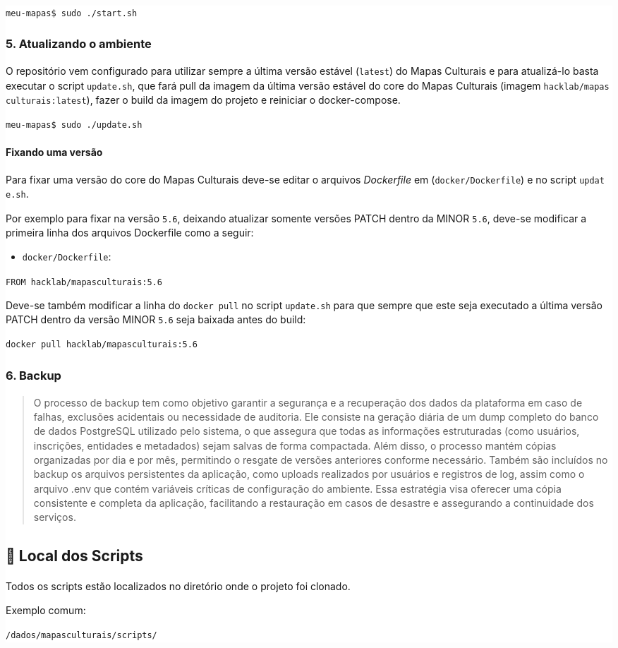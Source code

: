 ```sh
meu-mapas$ sudo ./start.sh
```

### 5. Atualizando o ambiente
O repositório vem configurado para utilizar sempre a última versão estável (`latest`) do Mapas Culturais e para atualizá-lo basta executar o script `update.sh`, que fará pull da imagem da última versão estável do core do Mapas Culturais (imagem `hacklab/mapasculturais:latest`), fazer o build da imagem do projeto e reiniciar o docker-compose.

```sh
meu-mapas$ sudo ./update.sh
```

#### Fixando uma versão
Para fixar uma versão do core do Mapas Culturais deve-se editar o arquivos _Dockerfile_ em (`docker/Dockerfile`) e no script `update.sh`.

Por exemplo para fixar na versão `5.6`, deixando atualizar somente versões PATCH dentro da MINOR `5.6`, deve-se modificar a primeira linha dos arquivos Dockerfile como a seguir:

- `docker/Dockerfile`:
```
FROM hacklab/mapasculturais:5.6
```

Deve-se também modificar a linha do `docker pull` no script `update.sh` para que sempre que este seja executado a última versão PATCH dentro da versão MINOR `5.6` seja baixada antes do build:

```sh
docker pull hacklab/mapasculturais:5.6
```

### 6. Backup

> O processo de backup tem como objetivo garantir a segurança e a recuperação dos dados da plataforma em caso de falhas, exclusões acidentais ou necessidade de auditoria. Ele consiste na geração diária de um dump completo do banco de dados PostgreSQL utilizado pelo sistema, o que assegura que todas as informações estruturadas (como usuários, inscrições, entidades e metadados) sejam salvas de forma compactada. Além disso, o processo mantém cópias organizadas por dia e por mês, permitindo o resgate de versões anteriores conforme necessário. Também são incluídos no backup os arquivos persistentes da aplicação, como uploads realizados por usuários e registros de log, assim como o arquivo .env que contém variáveis críticas de configuração do ambiente. Essa estratégia visa oferecer uma cópia consistente e completa da aplicação, facilitando a restauração em casos de desastre e assegurando a continuidade dos serviços.

## 📁 Local dos Scripts

Todos os scripts estão localizados no diretório onde o projeto foi clonado.

Exemplo comum:

```
/dados/mapasculturais/scripts/
```
